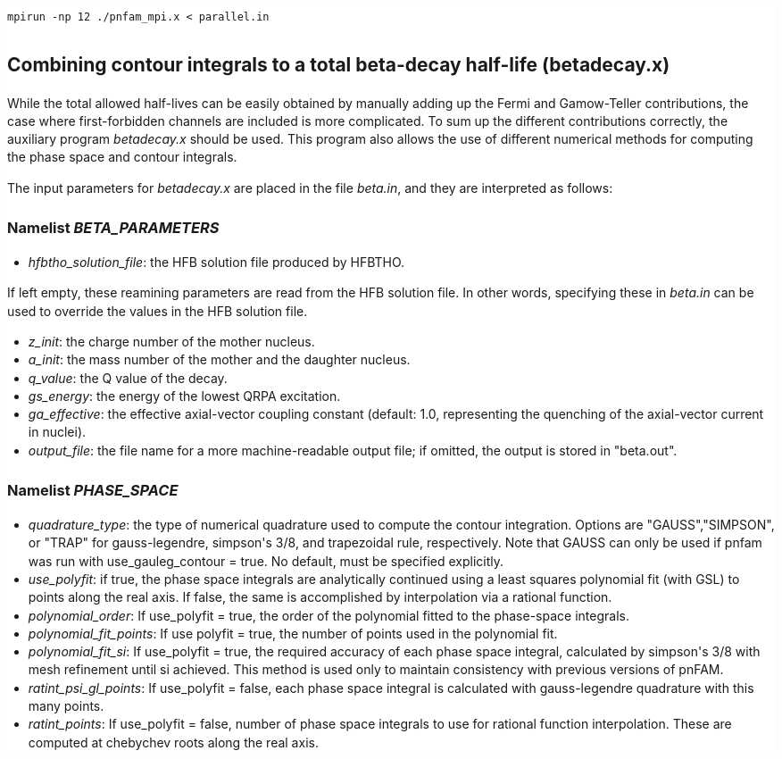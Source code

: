     mpirun -np 12 ./pnfam_mpi.x < parallel.in


Combining contour integrals to a total beta-decay half-life (betadecay.x)
-------------------------------------------------------------------------

While the total allowed half-lives can be easily obtained by manually adding up the
Fermi and Gamow-Teller contributions, the case where first-forbidden channels are
included is more complicated. To sum up the different contributions correctly, the
auxiliary program *betadecay.x* should be used. This program also allows the use of
different numerical methods for computing the phase space and contour integrals.

The input parameters for *betadecay.x* are placed in the file *beta.in*, and they are
interpreted as follows:

### Namelist *BETA_PARAMETERS*

- *hfbtho_solution_file*: the HFB solution file produced by HFBTHO.

If left empty, these reamining parameters are read from the HFB solution file. In
other words, specifying these in *beta.in* can be used to override the values in the
HFB solution file.

- *z_init*: the charge number of the mother nucleus.
- *a_init*: the mass number of the mother and the daughter nucleus.
- *q_value*: the Q value of the decay.
- *gs_energy*: the energy of the lowest QRPA excitation.
- *ga_effective*: the effective axial-vector coupling constant (default: 1.0,
   representing the quenching of the axial-vector current in nuclei).
- *output_file*: the file name for a more machine-readable output file; if omitted,
   the output is stored in "beta.out".

### Namelist *PHASE_SPACE*

- *quadrature_type*: the type of numerical quadrature used to compute the contour
  integration. Options are "GAUSS","SIMPSON", or "TRAP" for gauss-legendre,
  simpson's 3/8, and trapezoidal rule, respectively. Note that GAUSS can only be used
  if pnfam was run with use_gauleg_contour = true. No default, must be specified explicitly.
- *use_polyfit*: if true, the phase space integrals are analytically continued using
   a least squares polynomial fit (with GSL) to points along the real axis. If
   false, the same is accomplished by interpolation via a rational function.
- *polynomial_order*: If use_polyfit = true, the order of the polynomial fitted to the
   phase-space integrals.
- *polynomial_fit_points*: If use polyfit = true, the number of points used in the
   polynomial fit.
- *polynomial_fit_si*: If use_polyfit = true, the required accuracy of each phase
   space integral, calculated by simpson's 3/8 with mesh refinement until si achieved.
   This method is used only to maintain consistency with previous versions of pnFAM.
- *ratint_psi_gl_points*: If use_polyfit = false, each phase space integral is
   calculated with gauss-legendre quadrature with this many points.
- *ratint_points*: If use_polyfit = false, number of phase space integrals to use for
   rational function interpolation. These are computed at chebychev roots along the
   real axis.
